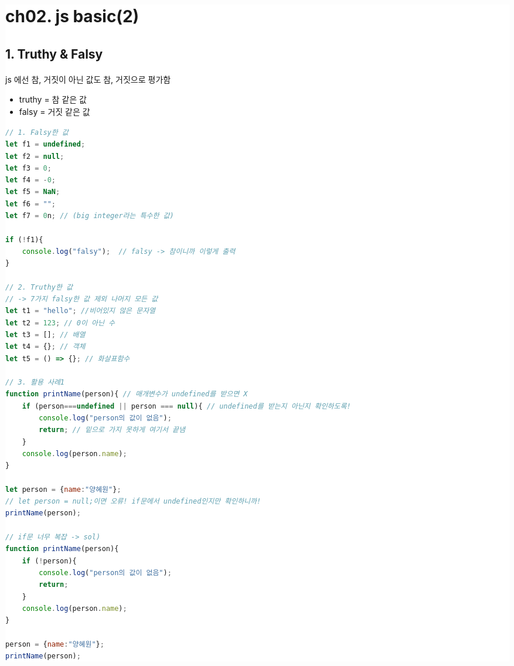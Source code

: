 
##

# ch02. js basic(2)

## 1. Truthy & Falsy

js 에선 참, 거짓이 아닌 값도 참, 거짓으로 평가함

- truthy = 참 같은 값
- falsy = 거짓 같은 값

```jsx
// 1. Falsy한 값
let f1 = undefined;
let f2 = null;
let f3 = 0;
let f4 = -0;
let f5 = NaN;
let f6 = "";
let f7 = 0n; // (big integer라는 특수한 값)

if (!f1){
    console.log("falsy");  // falsy -> 참이니까 이렇게 출력
}

// 2. Truthy한 값
// -> 7가지 falsy한 값 제외 나머지 모든 값
let t1 = "hello"; //비어있지 않은 문자열
let t2 = 123; // 0이 아닌 수
let t3 = []; // 배열
let t4 = {}; // 객체
let t5 = () => {}; // 화살표함수 

// 3. 활용 사례1
function printName(person){ // 매개변수가 undefined를 받으면 X
    if (person===undefined || person === null){ // undefined를 받는지 아닌지 확인하도록!
        console.log("person의 값이 없음");
        return; // 밑으로 가지 못하게 여기서 끝냄
    }
    console.log(person.name);
}

let person = {name:"양혜원"};
// let person = null;이면 오류! if문에서 undefined인지만 확인하니까!
printName(person);

// if문 너무 복잡 -> sol)
function printName(person){ 
    if (!person){ 
        console.log("person의 값이 없음");
        return; 
    }
    console.log(person.name);
}

person = {name:"양혜원"};
printName(person);
```
